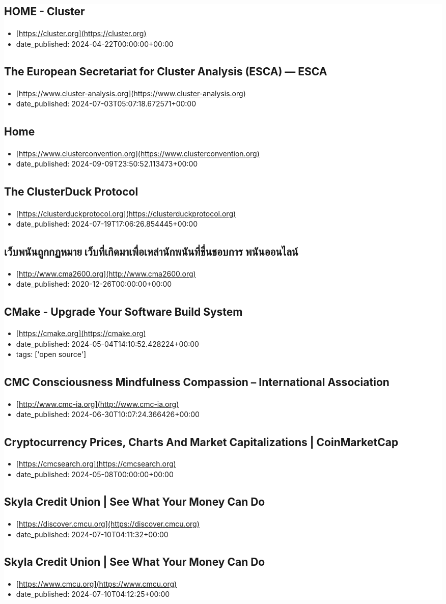  ## HOME - Cluster
 - [https://cluster.org](https://cluster.org)
 - date_published: 2024-04-22T00:00:00+00:00

 ## The European Secretariat for Cluster Analysis (ESCA) — ESCA
 - [https://www.cluster-analysis.org](https://www.cluster-analysis.org)
 - date_published: 2024-07-03T05:07:18.672571+00:00

 ## Home
 - [https://www.clusterconvention.org](https://www.clusterconvention.org)
 - date_published: 2024-09-09T23:50:52.113473+00:00

 ## The ClusterDuck Protocol
 - [https://clusterduckprotocol.org](https://clusterduckprotocol.org)
 - date_published: 2024-07-19T17:06:26.854445+00:00

 ## เว็บพนันถูกกฏหมาย เว็บที่เกิดมาเพื่อเหล่านักพนันที่ชื่นชอบการ พนันออนไลน์
 - [http://www.cma2600.org](http://www.cma2600.org)
 - date_published: 2020-12-26T00:00:00+00:00

 ## CMake - Upgrade Your Software Build System
 - [https://cmake.org](https://cmake.org)
 - date_published: 2024-05-04T14:10:52.428224+00:00
 - tags: ['open source']

 ## CMC Consciousness Mindfulness Compassion – International Association
 - [http://www.cmc-ia.org](http://www.cmc-ia.org)
 - date_published: 2024-06-30T10:07:24.366426+00:00

 ## Cryptocurrency Prices, Charts And Market Capitalizations | CoinMarketCap
 - [https://cmcsearch.org](https://cmcsearch.org)
 - date_published: 2024-05-08T00:00:00+00:00

 ## Skyla Credit Union | See What Your Money Can Do
 - [https://discover.cmcu.org](https://discover.cmcu.org)
 - date_published: 2024-07-10T04:11:32+00:00

 ## Skyla Credit Union | See What Your Money Can Do
 - [https://www.cmcu.org](https://www.cmcu.org)
 - date_published: 2024-07-10T04:12:25+00:00
